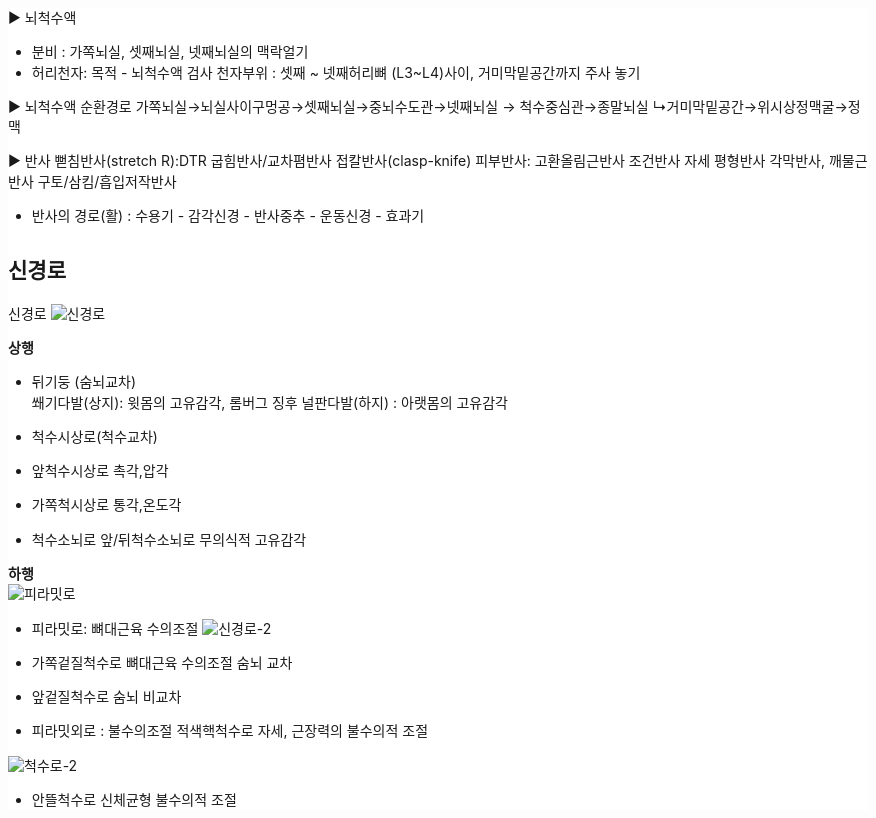 ►  뇌척수액
- 분비 : 가쪽뇌실, 셋째뇌실, 넷째뇌실의 맥락얼기
- 허리천자: 목적 -  뇌척수액 검사
천자부위 : 셋째 ~ 넷째허리뼈 (L3~L4)사이, 
          거미막밑공간까지 주사 놓기

► 뇌척수액 순환경로
가쪽뇌실→뇌실사이구멍공→셋째뇌실→중뇌수도관→넷째뇌실
→ 척수중심관→종말뇌실
       ↳거미막밑공간→위시상정맥굴→정맥

► 반사
뻗침반사(stretch R):DTR
굽힘반사/교차폄반사
접칼반사(clasp-knife)
피부반사: 고환올림근반사	조건반사
자세 평형반사
각막반사, 깨물근반사
구토/삼킴/흡입저작반사
* 반사의 경로(활)
: 수용기 - 감각신경 - 반사중추 - 운동신경 - 효과기

## 신경로
신경로	
![신경로](https://user-images.githubusercontent.com/80687195/178128328-d1687a6b-e3f1-4f5d-905a-587194f01866.png)


**상행**	
- 뒤기둥 (숨뇌교차)	
쐐기다발(상지): 윗몸의 고유감각, 롬버그 징후 
널판다발(하지) : 아랫몸의 고유감각

- 척수시상로(척수교차)	
- 앞척수시상로	촉각,압각
- 가쪽척시상로	통각,온도각
- 척수소뇌로	앞/뒤척수소뇌로	무의식적 고유감각 

**하행**	
![피라밋로](https://user-images.githubusercontent.com/80687195/178128333-4066dec5-8740-43ab-9113-f8601397e4ae.png)

- 피라밋로: 뼈대근육 수의조절
![신경로-2](https://user-images.githubusercontent.com/80687195/178128357-f09acca7-af21-4193-9149-e0b843616316.png)


- 가쪽겉질척수로	뼈대근육 수의조절	숨뇌 교차
- 앞겉질척수로	숨뇌 비교차
- 피라밋외로
: 불수의조절	적색핵척수로	자세, 근장력의 불수의적 조절

![척수로-2](https://user-images.githubusercontent.com/80687195/178128336-8a425d8e-989d-4028-8341-1d202cf4161f.png)

- 안뜰척수로	신체균형 불수의적 조절
